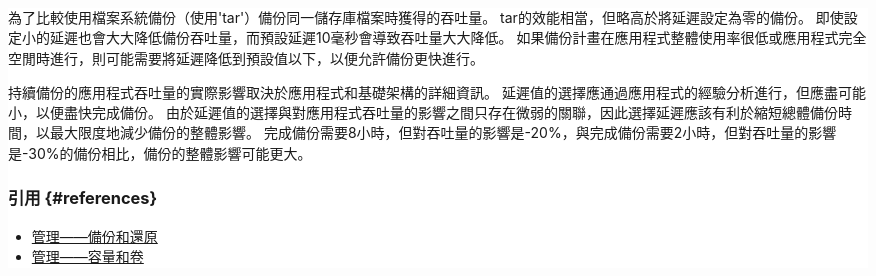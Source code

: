 為了比較使用檔案系統備份（使用&#39;tar&#39;）備份同一儲存庫檔案時獲得的吞吐量。 tar的效能相當，但略高於將延遲設定為零的備份。 即使設定小的延遲也會大大降低備份吞吐量，而預設延遲10毫秒會導致吞吐量大大降低。 如果備份計畫在應用程式整體使用率很低或應用程式完全空閒時進行，則可能需要將延遲降低到預設值以下，以便允許備份更快進行。

持續備份的應用程式吞吐量的實際影響取決於應用程式和基礎架構的詳細資訊。 延遲值的選擇應通過應用程式的經驗分析進行，但應盡可能小，以便盡快完成備份。 由於延遲值的選擇與對應用程式吞吐量的影響之間只存在微弱的關聯，因此選擇延遲應該有利於縮短總體備份時間，以最大限度地減少備份的整體影響。 完成備份需要8小時，但對吞吐量的影響是-20%，與完成備份需要2小時，但對吞吐量的影響是-30%的備份相比，備份的整體影響可能更大。

### 引用 {#references}

* [管理——備份和還原](/help/sites-administering/backup-and-restore.md)
* [管理——容量和卷](/help/managing/best-practices-further-reference.md#capacity-and-volume)

